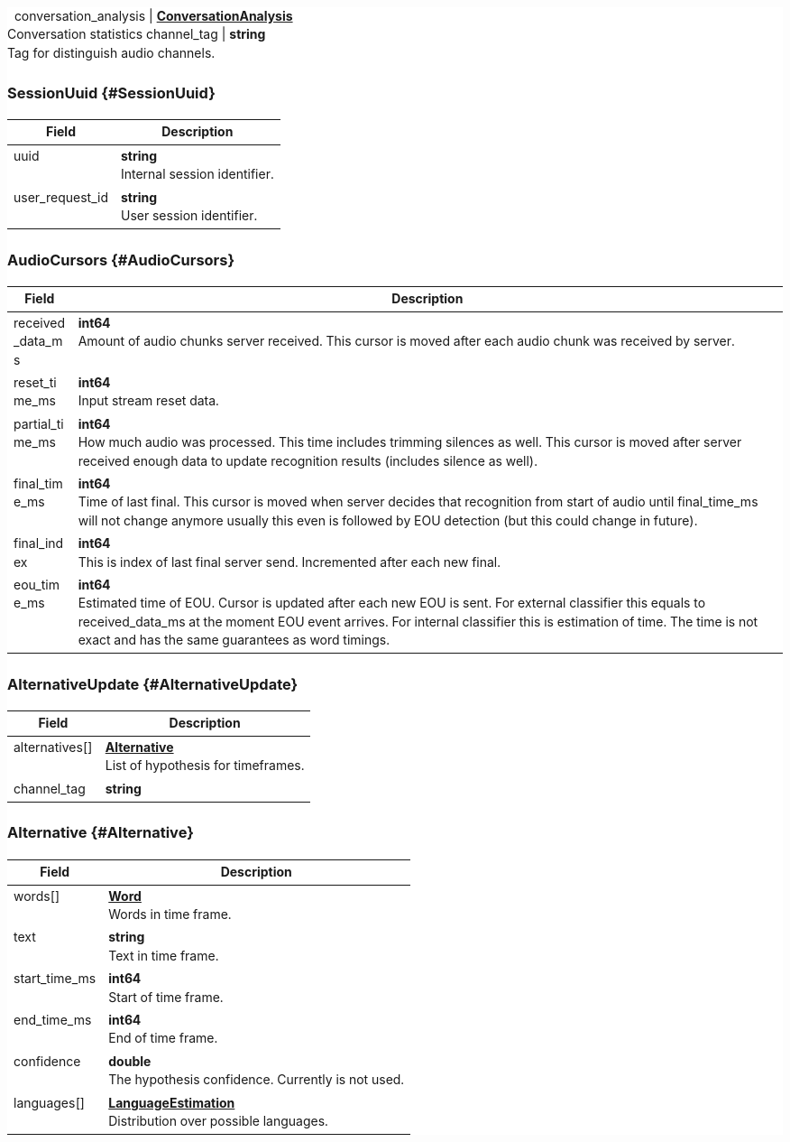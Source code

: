 &nbsp;&nbsp;conversation_analysis | **[ConversationAnalysis](#ConversationAnalysis)**<br>Conversation statistics 
channel_tag | **string**<br>Tag for distinguish audio channels. 


### SessionUuid {#SessionUuid}

Field | Description
--- | ---
uuid | **string**<br>Internal session identifier. 
user_request_id | **string**<br>User session identifier. 


### AudioCursors {#AudioCursors}

Field | Description
--- | ---
received_data_ms | **int64**<br>Amount of audio chunks server received. This cursor is moved after each audio chunk was received by server. 
reset_time_ms | **int64**<br>Input stream reset data. 
partial_time_ms | **int64**<br>How much audio was processed. This time includes trimming silences as well. This cursor is moved after server received enough data to update recognition results (includes silence as well). 
final_time_ms | **int64**<br>Time of last final. This cursor is moved when server decides that recognition from start of audio until final_time_ms will not change anymore usually this even is followed by EOU detection (but this could change in future). 
final_index | **int64**<br>This is index of last final server send. Incremented after each new final. 
eou_time_ms | **int64**<br>Estimated time of EOU. Cursor is updated after each new EOU is sent. For external classifier this equals to received_data_ms at the moment EOU event arrives. For internal classifier this is estimation of time. The time is not exact and has the same guarantees as word timings. 


### AlternativeUpdate {#AlternativeUpdate}

Field | Description
--- | ---
alternatives[] | **[Alternative](#Alternative)**<br>List of hypothesis for timeframes. 
channel_tag | **string**<br> 


### Alternative {#Alternative}

Field | Description
--- | ---
words[] | **[Word](#Word)**<br>Words in time frame. 
text | **string**<br>Text in time frame. 
start_time_ms | **int64**<br>Start of time frame. 
end_time_ms | **int64**<br>End of time frame. 
confidence | **double**<br>The hypothesis confidence. Currently is not used. 
languages[] | **[LanguageEstimation](#LanguageEstimation)**<br>Distribution over possible languages. 

